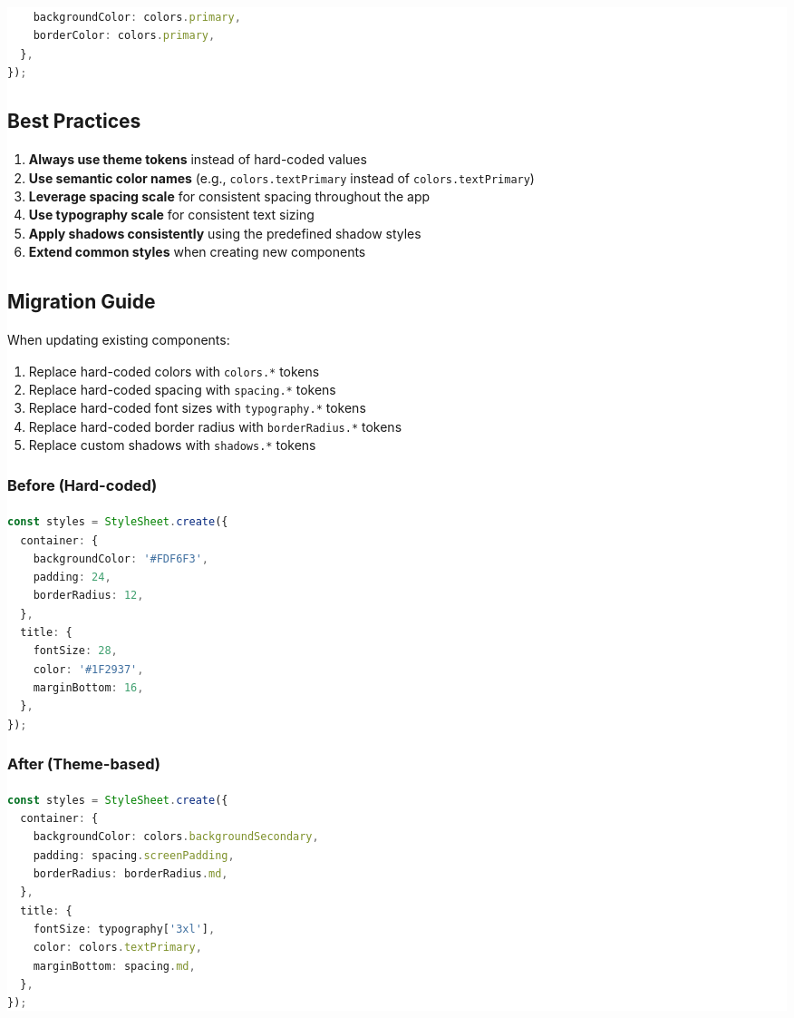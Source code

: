```typescript
    backgroundColor: colors.primary,
    borderColor: colors.primary,
  },
});
```

## Best Practices

1. **Always use theme tokens** instead of hard-coded values
2. **Use semantic color names** (e.g., `colors.textPrimary` instead of `colors.textPrimary`)
3. **Leverage spacing scale** for consistent spacing throughout the app
4. **Use typography scale** for consistent text sizing
5. **Apply shadows consistently** using the predefined shadow styles
6. **Extend common styles** when creating new components

## Migration Guide

When updating existing components:

1. Replace hard-coded colors with `colors.*` tokens
2. Replace hard-coded spacing with `spacing.*` tokens
3. Replace hard-coded font sizes with `typography.*` tokens
4. Replace hard-coded border radius with `borderRadius.*` tokens
5. Replace custom shadows with `shadows.*` tokens

### Before (Hard-coded)
```typescript
const styles = StyleSheet.create({
  container: {
    backgroundColor: '#FDF6F3',
    padding: 24,
    borderRadius: 12,
  },
  title: {
    fontSize: 28,
    color: '#1F2937',
    marginBottom: 16,
  },
});
```

### After (Theme-based)
```typescript
const styles = StyleSheet.create({
  container: {
    backgroundColor: colors.backgroundSecondary,
    padding: spacing.screenPadding,
    borderRadius: borderRadius.md,
  },
  title: {
    fontSize: typography['3xl'],
    color: colors.textPrimary,
    marginBottom: spacing.md,
  },
});
```
